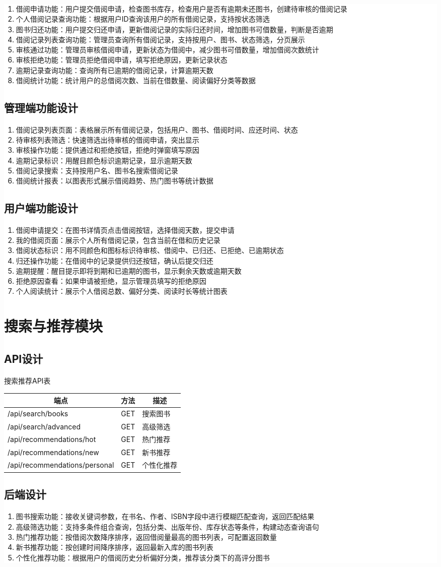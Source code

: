1. 借阅申请功能：用户提交借阅申请，检查图书库存，检查用户是否有逾期未还图书，创建待审核的借阅记录
2. 个人借阅记录查询功能：根据用户ID查询该用户的所有借阅记录，支持按状态筛选
3. 图书归还功能：用户提交归还申请，更新借阅记录的实际归还时间，增加图书可借数量，判断是否逾期
4. 借阅记录列表查询功能：管理员查询所有借阅记录，支持按用户、图书、状态筛选，分页展示
5. 审核通过功能：管理员审核借阅申请，更新状态为借阅中，减少图书可借数量，增加借阅次数统计
6. 审核拒绝功能：管理员拒绝借阅申请，填写拒绝原因，更新记录状态
7. 逾期记录查询功能：查询所有已逾期的借阅记录，计算逾期天数
8. 借阅统计功能：统计用户的总借阅次数、当前在借数量、阅读偏好分类等数据

## 管理端功能设计

1. 借阅记录列表页面：表格展示所有借阅记录，包括用户、图书、借阅时间、应还时间、状态
2. 待审核列表筛选：快速筛选出待审核的借阅申请，突出显示
3. 审核操作功能：提供通过和拒绝按钮，拒绝时弹窗填写原因
4. 逾期记录标识：用醒目颜色标识逾期记录，显示逾期天数
5. 借阅记录搜索：支持按用户名、图书名搜索借阅记录
6. 借阅统计报表：以图表形式展示借阅趋势、热门图书等统计数据

## 用户端功能设计

1. 借阅申请提交：在图书详情页点击借阅按钮，选择借阅天数，提交申请
2. 我的借阅页面：展示个人所有借阅记录，包含当前在借和历史记录
3. 借阅状态标识：用不同颜色和图标标识待审核、借阅中、已归还、已拒绝、已逾期状态
4. 归还操作功能：在借阅中的记录提供归还按钮，确认后提交归还
5. 逾期提醒：醒目提示即将到期和已逾期的图书，显示剩余天数或逾期天数
6. 拒绝原因查看：如果申请被拒绝，显示管理员填写的拒绝原因
7. 个人阅读统计：展示个人借阅总数、偏好分类、阅读时长等统计图表

# 搜索与推荐模块

## API设计

搜索推荐API表

| 端点 | 方法 | 描述 |
|------|------|------|
| /api/search/books | GET | 搜索图书 |
| /api/search/advanced | GET | 高级筛选 |
| /api/recommendations/hot | GET | 热门推荐 |
| /api/recommendations/new | GET | 新书推荐 |
| /api/recommendations/personal | GET | 个性化推荐 |

## 后端设计

1. 图书搜索功能：接收关键词参数，在书名、作者、ISBN字段中进行模糊匹配查询，返回匹配结果
2. 高级筛选功能：支持多条件组合查询，包括分类、出版年份、库存状态等条件，构建动态查询语句
3. 热门推荐功能：按借阅次数降序排序，返回借阅量最高的图书列表，可配置返回数量
4. 新书推荐功能：按创建时间降序排序，返回最新入库的图书列表
5. 个性化推荐功能：根据用户的借阅历史分析偏好分类，推荐该分类下的高评分图书
